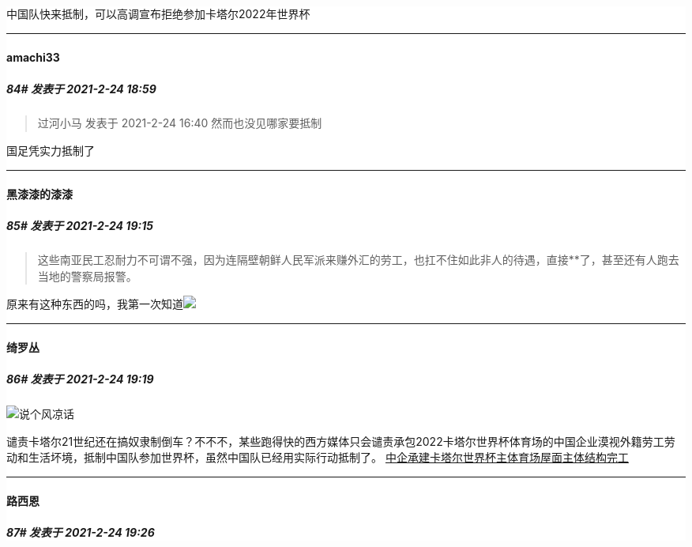 


中国队快来抵制，可以高调宣布拒绝参加卡塔尔2022年世界杯







*****

####  amachi33  
##### 84#       发表于 2021-2-24 18:59



<blockquote>过河小马 发表于 2021-2-24 16:40
然而也没见哪家要抵制</blockquote>
国足凭实力抵制了







*****

####  黑漆漆的漆漆  
##### 85#       发表于 2021-2-24 19:15



<blockquote>这些南亚民工忍耐力不可谓不强，因为连隔壁朝鲜人民军派来赚外汇的劳工，也扛不住如此非人的待遇，直接**了，甚至还有人跑去当地的警察局报警。</blockquote>原来有这种东西的吗，我第一次知道<img src="https://static.saraba1st.com/image/smiley/face2017/001.png" referrerpolicy="no-referrer">







*****

####  绮罗丛  
##### 86#       发表于 2021-2-24 19:19



<img src="https://static.saraba1st.com/image/smiley/face2017/052.png" referrerpolicy="no-referrer">说个风凉话


谴责卡塔尔21世纪还在搞奴隶制倒车？不不不，某些跑得快的西方媒体只会谴责承包2022卡塔尔世界杯体育场的中国企业漠视外籍劳工劳动和生活坏境，抵制中国队参加世界杯，虽然中国队已经用实际行动抵制了。
[中企承建卡塔尔世界杯主体育场屋面主体结构完工](https://instant.lvv2.com/html/d6b617439651c7324f101b3a50080eb0.html)







*****

####  路西恩  
##### 87#       发表于 2021-2-24 19:26

